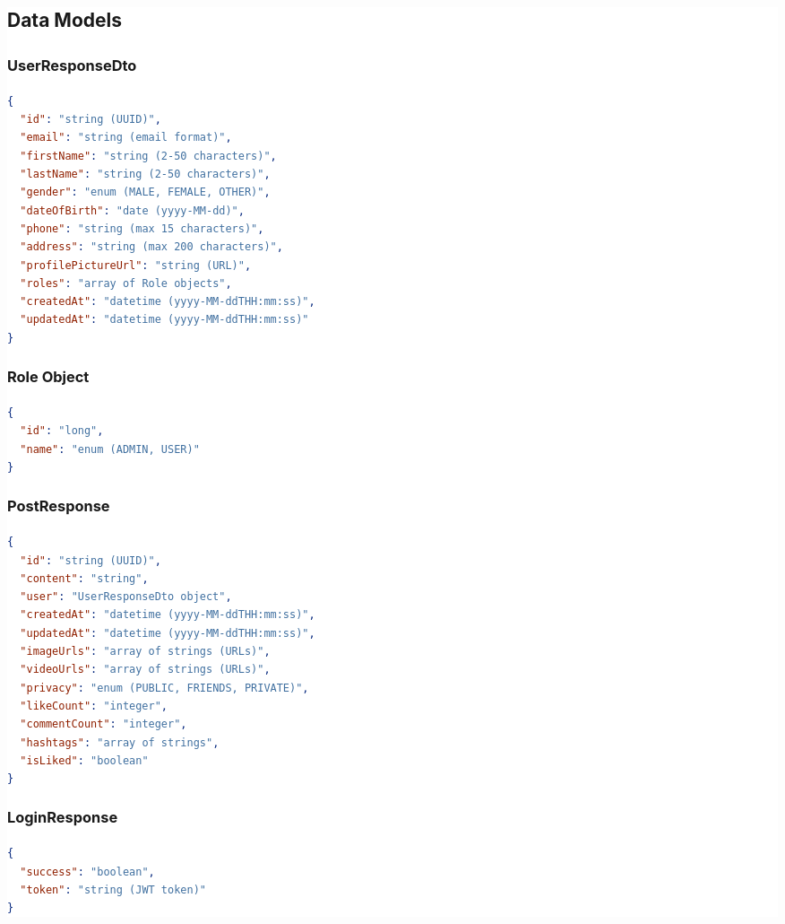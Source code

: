 ## Data Models

### UserResponseDto
```json
{
  "id": "string (UUID)",
  "email": "string (email format)",
  "firstName": "string (2-50 characters)",
  "lastName": "string (2-50 characters)",
  "gender": "enum (MALE, FEMALE, OTHER)",
  "dateOfBirth": "date (yyyy-MM-dd)",
  "phone": "string (max 15 characters)",
  "address": "string (max 200 characters)",
  "profilePictureUrl": "string (URL)",
  "roles": "array of Role objects",
  "createdAt": "datetime (yyyy-MM-ddTHH:mm:ss)",
  "updatedAt": "datetime (yyyy-MM-ddTHH:mm:ss)"
}
```

### Role Object
```json
{
  "id": "long",
  "name": "enum (ADMIN, USER)"
}
```

### PostResponse
```json
{
  "id": "string (UUID)",
  "content": "string",
  "user": "UserResponseDto object",
  "createdAt": "datetime (yyyy-MM-ddTHH:mm:ss)",
  "updatedAt": "datetime (yyyy-MM-ddTHH:mm:ss)",
  "imageUrls": "array of strings (URLs)",
  "videoUrls": "array of strings (URLs)",
  "privacy": "enum (PUBLIC, FRIENDS, PRIVATE)",
  "likeCount": "integer",
  "commentCount": "integer",
  "hashtags": "array of strings",
  "isLiked": "boolean"
}
```

### LoginResponse
```json
{
  "success": "boolean",
  "token": "string (JWT token)"
}
```
